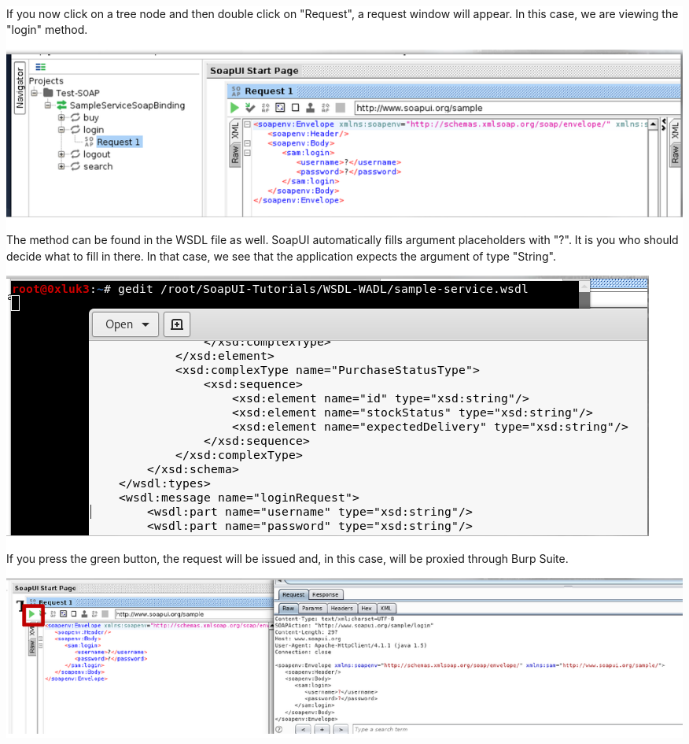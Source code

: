



If you now click on a tree node and then double click on "Request", a request window will appear. In this case, we are viewing the "login" method.

![](./assets/9.png)



The method can be found in the WSDL file as well. SoapUI automatically fills argument placeholders with "?". It is you who should decide what to fill in there. In that case, we see that the application expects the argument of type "String".

![](./assets/10.png)



If you press the green button, the request will be issued and, in this case, will be proxied through Burp Suite.

![](./assets/11.png)

